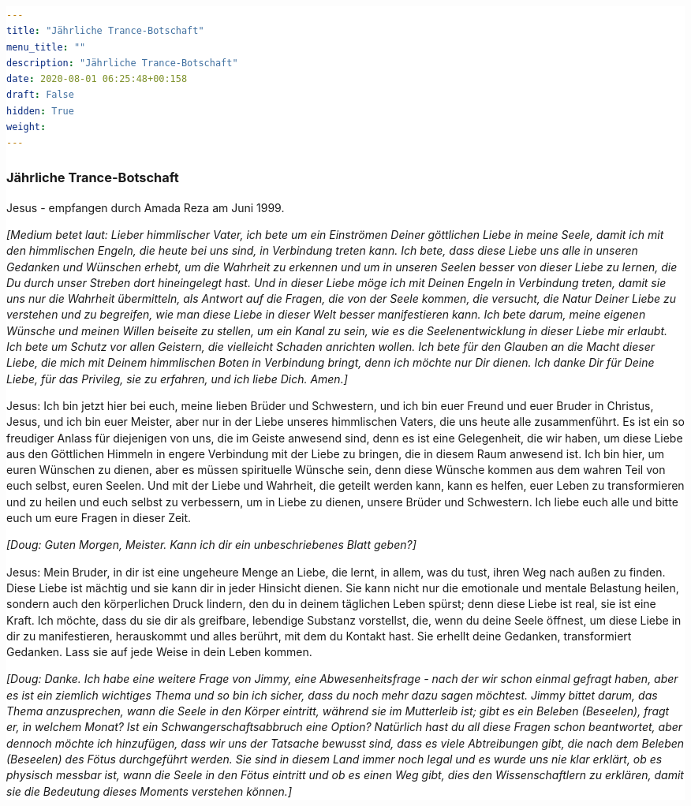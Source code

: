 ```yaml
---
title: "Jährliche Trance-Botschaft"
menu_title: ""
description: "Jährliche Trance-Botschaft"
date: 2020-08-01 06:25:48+00:158
draft: False
hidden: True
weight:
---
```

### Jährliche Trance-Botschaft

Jesus - empfangen durch Amada Reza am Juni 1999.

*[Medium betet laut: Lieber himmlischer Vater, ich bete um ein Einströmen Deiner göttlichen Liebe in meine Seele, damit ich mit den himmlischen Engeln, die heute bei uns sind, in Verbindung treten kann. Ich bete, dass diese Liebe uns alle in unseren Gedanken und Wünschen erhebt, um die Wahrheit zu erkennen und um in unseren Seelen besser von dieser Liebe zu lernen, die Du durch unser Streben dort hineingelegt hast. Und in dieser Liebe möge ich mit Deinen Engeln in Verbindung treten, damit sie uns nur die Wahrheit übermitteln, als Antwort auf die Fragen, die von der Seele kommen, die versucht, die Natur Deiner Liebe zu verstehen und zu begreifen, wie man diese Liebe in dieser Welt besser manifestieren kann. Ich bete darum, meine eigenen Wünsche und meinen Willen beiseite zu stellen, um ein Kanal zu sein, wie es die Seelenentwicklung in dieser Liebe mir erlaubt. Ich bete um Schutz vor allen Geistern, die vielleicht Schaden anrichten wollen. Ich bete für den Glauben an die Macht dieser Liebe, die mich mit Deinem himmlischen Boten in Verbindung bringt, denn ich möchte nur Dir dienen. Ich danke Dir für Deine Liebe, für das Privileg, sie zu erfahren, und ich liebe Dich. Amen.]*

Jesus: Ich bin jetzt hier bei euch, meine lieben Brüder und Schwestern, und ich bin euer Freund und euer Bruder in Christus, Jesus, und ich bin euer Meister, aber nur in der Liebe unseres himmlischen Vaters, die uns heute alle zusammenführt. Es ist ein so freudiger Anlass für diejenigen von uns, die im Geiste anwesend sind, denn es ist eine Gelegenheit, die wir haben, um diese Liebe aus den Göttlichen Himmeln in engere Verbindung mit der Liebe zu bringen, die in diesem Raum anwesend ist. Ich bin hier, um euren Wünschen zu dienen, aber es müssen spirituelle Wünsche sein, denn diese Wünsche kommen aus dem wahren Teil von euch selbst, euren Seelen. Und mit der Liebe und Wahrheit, die geteilt werden kann, kann es helfen, euer Leben zu transformieren und zu heilen und euch selbst zu verbessern, um in Liebe zu dienen, unsere Brüder und Schwestern. Ich liebe euch alle und bitte euch um eure Fragen in dieser Zeit.

*[Doug: Guten Morgen, Meister. Kann ich dir ein unbeschriebenes Blatt geben?]*

Jesus: Mein Bruder, in dir ist eine ungeheure Menge an Liebe, die lernt, in allem, was du tust, ihren Weg nach außen zu finden. Diese Liebe ist mächtig und sie kann dir in jeder Hinsicht dienen. Sie kann nicht nur die emotionale und mentale Belastung heilen, sondern auch den körperlichen Druck lindern, den du in deinem täglichen Leben spürst; denn diese Liebe ist real, sie ist eine Kraft. Ich möchte, dass du sie dir als greifbare, lebendige Substanz vorstellst, die, wenn du deine Seele öffnest, um diese Liebe in dir zu manifestieren, herauskommt und alles berührt, mit dem du Kontakt hast. Sie erhellt deine Gedanken, transformiert Gedanken. Lass sie auf jede Weise in dein Leben kommen.

*[Doug: Danke. Ich habe eine weitere Frage von Jimmy, eine Abwesenheitsfrage - nach der wir schon einmal gefragt haben, aber es ist ein ziemlich wichtiges Thema und so bin ich sicher, dass du noch mehr dazu sagen möchtest. Jimmy bittet darum, das Thema anzusprechen, wann die Seele in den Körper eintritt, während sie im Mutterleib ist; gibt es ein Beleben (Beseelen), fragt er, in welchem Monat? Ist ein Schwangerschaftsabbruch eine Option? Natürlich hast du all diese Fragen schon beantwortet, aber dennoch möchte ich hinzufügen, dass wir uns der Tatsache bewusst sind, dass es viele Abtreibungen gibt, die nach dem Beleben (Beseelen) des Fötus durchgeführt werden. Sie sind in diesem Land immer noch legal und es wurde uns nie klar erklärt, ob es physisch messbar ist, wann die Seele in den Fötus eintritt und ob es einen Weg gibt, dies den Wissenschaftlern zu erklären, damit sie die Bedeutung dieses Moments verstehen können.]*
